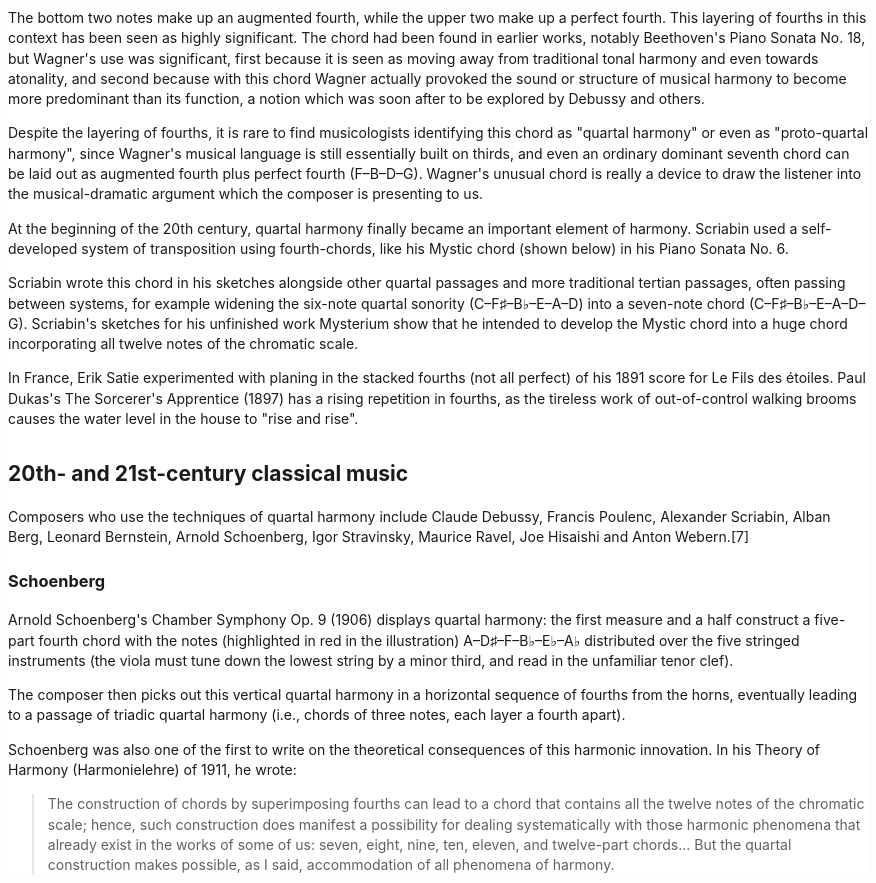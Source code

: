 The bottom two notes make up an augmented fourth, while the upper two make up a perfect fourth. This layering of fourths in this context has been seen as highly significant. The chord had been found in earlier works, notably Beethoven's Piano Sonata No. 18, but Wagner's use was significant, first because it is seen as moving away from traditional tonal harmony and even towards atonality, and second because with this chord Wagner actually provoked the sound or structure of musical harmony to become more predominant than its function, a notion which was soon after to be explored by Debussy and others.

Despite the layering of fourths, it is rare to find musicologists identifying this chord as "quartal harmony" or even as "proto-quartal harmony", since Wagner's musical language is still essentially built on thirds, and even an ordinary dominant seventh chord can be laid out as augmented fourth plus perfect fourth (F–B–D–G). Wagner's unusual chord is really a device to draw the listener into the musical-dramatic argument which the composer is presenting to us.

At the beginning of the 20th century, quartal harmony finally became an important element of harmony. Scriabin used a self-developed system of transposition using fourth-chords, like his Mystic chord (shown below) in his Piano Sonata No. 6.

Scriabin wrote this chord in his sketches alongside other quartal passages and more traditional tertian passages, often passing between systems, for example widening the six-note quartal sonority (C–F♯–B♭–E–A–D) into a seven-note chord (C–F♯–B♭–E–A–D–G). Scriabin's sketches for his unfinished work Mysterium show that he intended to develop the Mystic chord into a huge chord incorporating all twelve notes of the chromatic scale.

In France, Erik Satie experimented with planing in the stacked fourths (not all perfect) of his 1891 score for Le Fils des étoiles. Paul Dukas's The Sorcerer's Apprentice (1897) has a rising repetition in fourths, as the tireless work of out-of-control walking brooms causes the water level in the house to "rise and rise".

<youtube-embed video="DlML3adH9yQ" />

## 20th- and 21st-century classical music

Composers who use the techniques of quartal harmony include Claude Debussy, Francis Poulenc, Alexander Scriabin, Alban Berg, Leonard Bernstein, Arnold Schoenberg, Igor Stravinsky, Maurice Ravel, Joe Hisaishi and Anton Webern.[7]

### Schoenberg

Arnold Schoenberg's Chamber Symphony Op. 9 (1906) displays quartal harmony: the first measure and a half construct a five-part fourth chord with the notes (highlighted in red in the illustration) A–D♯–F–B♭–E♭–A♭ distributed over the five stringed instruments (the viola must tune down the lowest string by a minor third, and read in the unfamiliar tenor clef).

The composer then picks out this vertical quartal harmony in a horizontal sequence of fourths from the horns, eventually leading to a passage of triadic quartal harmony (i.e., chords of three notes, each layer a fourth apart).

Schoenberg was also one of the first to write on the theoretical consequences of this harmonic innovation. In his Theory of Harmony (Harmonielehre) of 1911, he wrote:

> The construction of chords by superimposing fourths can lead to a chord that contains all the twelve notes of the chromatic scale; hence, such construction does manifest a possibility for dealing systematically with those harmonic phenomena that already exist in the works of some of us: seven, eight, nine, ten, eleven, and twelve-part chords… But the quartal construction makes possible, as I said, accommodation of all phenomena of harmony.
